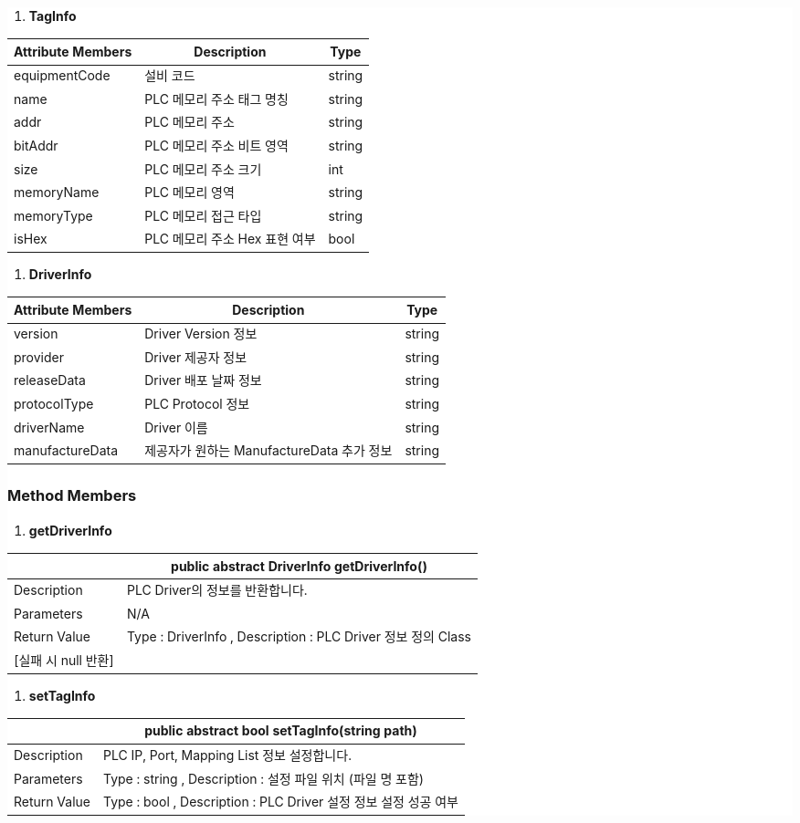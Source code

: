 1. **TagInfo**

| Attribute Members | Description | Type |
| --- | --- | --- |
| equipmentCode | 설비 코드 | string |
| name | PLC 메모리 주소 태그 명칭 | string |
| addr | PLC 메모리 주소 | string |
| bitAddr | PLC 메모리 주소 비트 영역 | string |
| size | PLC 메모리 주소 크기 | int |
| memoryName | PLC 메모리 영역 | string |
| memoryType | PLC 메모리 접근 타입 | string |
| isHex | PLC 메모리 주소 Hex 표현 여부 | bool |
1. **DriverInfo**

| Attribute Members | Description | Type |
| --- | --- | --- |
| version | Driver Version 정보 | string |
| provider | Driver 제공자 정보 | string |
| releaseData | Driver 배포 날짜 정보 | string |
| protocolType | PLC Protocol 정보 | string |
| driverName | Driver 이름 | string |
| manufactureData | 제공자가 원하는 ManufactureData 추가 정보 | string |

### Method Members

1. **getDriverInfo**

|  | public abstract DriverInfo getDriverInfo() |
| --- | --- |
| Description | PLC Driver의 정보를 반환합니다. |
| Parameters | N/A |
| Return Value | Type : DriverInfo , Description : PLC Driver 정보 정의 Class
[실패 시 null 반환] |
1. **setTagInfo**

|  | public abstract bool setTagInfo(string path) |
| --- | --- |
| Description | PLC IP, Port, Mapping List 정보 설정합니다. |
| Parameters | Type : string , Description : 설정 파일 위치 (파일 명 포함) |
| Return Value | Type : bool , Description : PLC Driver 설정 정보 설정 성공 여부 |
